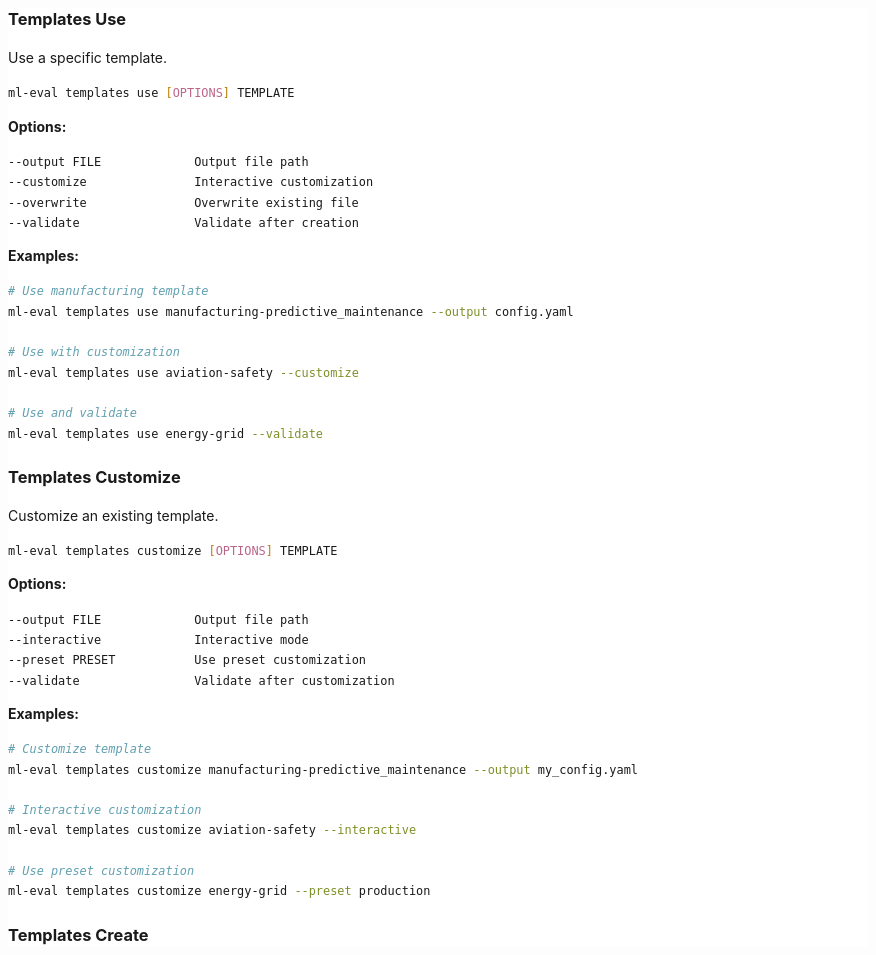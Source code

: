 ### Templates Use

Use a specific template.

```bash
ml-eval templates use [OPTIONS] TEMPLATE
```

**Options:**
```bash
--output FILE             Output file path
--customize               Interactive customization
--overwrite               Overwrite existing file
--validate                Validate after creation
```

**Examples:**
```bash
# Use manufacturing template
ml-eval templates use manufacturing-predictive_maintenance --output config.yaml

# Use with customization
ml-eval templates use aviation-safety --customize

# Use and validate
ml-eval templates use energy-grid --validate
```

### Templates Customize

Customize an existing template.

```bash
ml-eval templates customize [OPTIONS] TEMPLATE
```

**Options:**
```bash
--output FILE             Output file path
--interactive             Interactive mode
--preset PRESET           Use preset customization
--validate                Validate after customization
```

**Examples:**
```bash
# Customize template
ml-eval templates customize manufacturing-predictive_maintenance --output my_config.yaml

# Interactive customization
ml-eval templates customize aviation-safety --interactive

# Use preset customization
ml-eval templates customize energy-grid --preset production
```

### Templates Create
